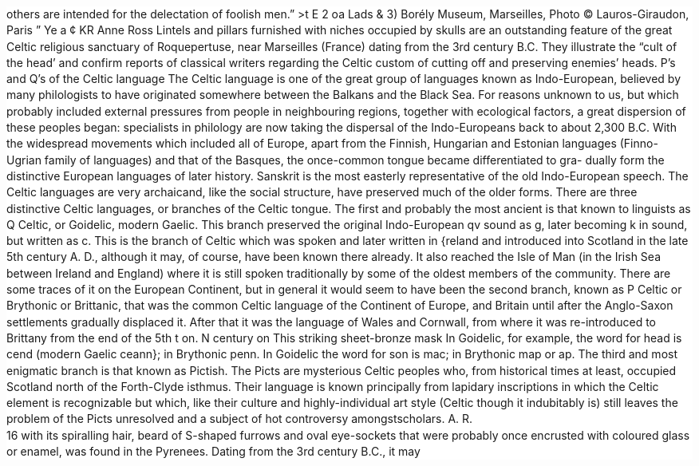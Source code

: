 others are intended for the delectation 
of foolish men.”  >t E 2 
oa Lads & 3) 
Borély Museum, Marseilles, Photo © Lauros-Giraudon, Paris 
” Ye a ¢ 
KR Anne Ross 
Lintels and pillars furnished 
with niches occupied by skulls 
are an outstanding feature 
of the great Celtic religious 
sanctuary of Roquepertuse, near 
Marseilles (France) dating 
from the 3rd century B.C. 
They illustrate the “cult of the 
head’ and confirm reports of 
classical writers regarding the 
Celtic custom of cutting off 
and preserving enemies’ heads. 
P’s and Q’s of the Celtic language 
The Celtic language is one of the great group of languages known as Indo-European, 
believed by many philologists to have originated somewhere between the Balkans and 
the Black Sea. For reasons unknown to us, but which probably included external 
pressures from people in neighbouring regions, together with ecological factors, 
a great dispersion of these peoples began: specialists in philology are now taking 
the dispersal of the Indo-Europeans back to about 2,300 B.C. 
With the widespread movements which included all of Europe, apart from the 
Finnish, Hungarian and Estonian languages (Finno-Ugrian family of languages) 
and that of the Basques, the once-common tongue became differentiated to gra- 
dually form the distinctive European languages of later history. Sanskrit is the 
most easterly representative of the old Indo-European speech. The Celtic languages 
are very archaicand, like the social structure, have preserved much of the older forms. 
There are three distinctive Celtic languages, or branches of the Celtic tongue. 
The first and probably the most ancient is that known to linguists as Q Celtic, or 
Goidelic, modern Gaelic. This branch preserved the original Indo-European qv sound 
as g, later becoming k in sound, but written as c. 
This is the branch of Celtic which was spoken and later written in {reland and 
introduced into Scotland in the late 5th century A. D., although it may, of course, 
have been known there already. It also reached the Isle of Man (in the Irish Sea between 
Ireland and England) where it is still spoken traditionally by some of the oldest 
members of the community. 
There are some traces of it on the European Continent, but in general it would seem 
to have been the second branch, known as P Celtic or Brythonic or Brittanic, that 
was the common Celtic language of the Continent of Europe, and Britain until after 
the Anglo-Saxon settlements gradually displaced it. After that it was the language of 
Wales and Cornwall, from where it was re-introduced to Brittany from the end of 
the 5th t on. 
N century on This striking sheet-bronze mask 
In Goidelic, for example, the word for head is cend (modern Gaelic ceann}; in 
Brythonic penn. In Goidelic the word for son is mac; in Brythonic map or ap. 
The third and most enigmatic branch is that known as Pictish. The Picts are 
mysterious Celtic peoples who, from historical times at least, occupied Scotland 
north of the Forth-Clyde isthmus. Their language is known principally from 
lapidary inscriptions in which the Celtic element is recognizable but which, like their 
culture and highly-individual art style (Celtic though it indubitably is) still leaves 
the problem of the Picts unresolved and a subject of hot controversy amongstscholars. 
A. R.     
16 
with its spiralling hair, beard 
of S-shaped furrows and oval 
eye-sockets that were probably 
once encrusted with coloured 
glass or enamel, was found in 
the Pyrenees. Dating from 
the 3rd century B.C., it may 